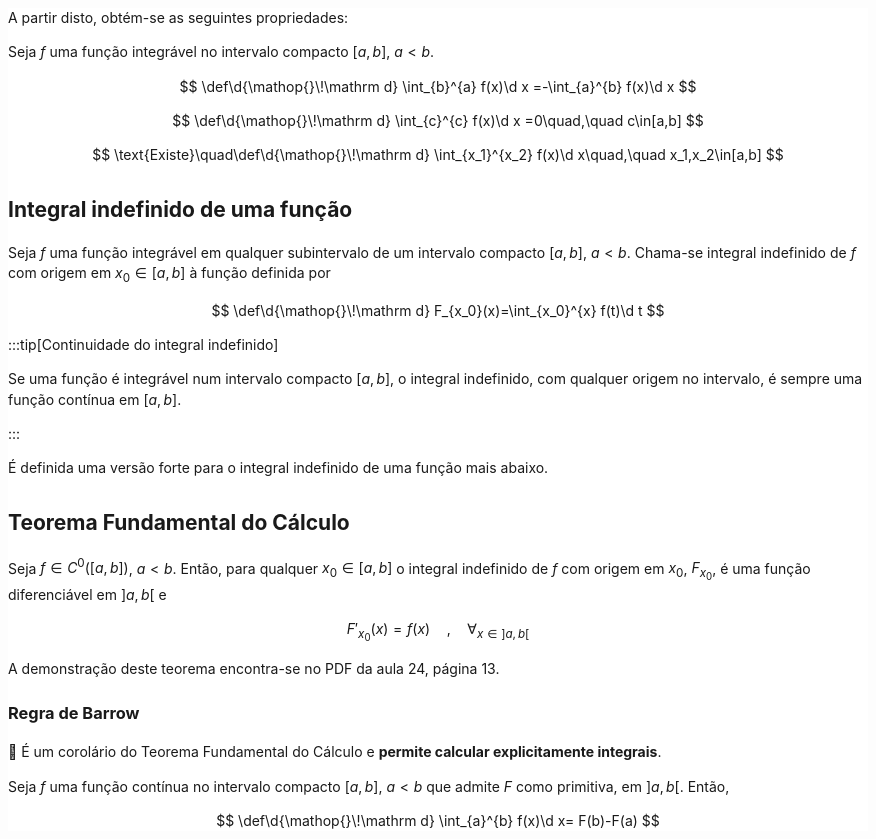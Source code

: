 A partir disto, obtém-se as seguintes propriedades:

Seja $f$ uma função integrável no intervalo compacto $[a,b]$, $a<b$.

$$
\def\d{\mathop{}\!\mathrm d}
\int_{b}^{a} f(x)\d x =-\int_{a}^{b} f(x)\d x
$$

$$
\def\d{\mathop{}\!\mathrm d}
\int_{c}^{c} f(x)\d x =0\quad,\quad c\in[a,b]
$$

$$
\text{Existe}\quad\def\d{\mathop{}\!\mathrm d}
\int_{x_1}^{x_2} f(x)\d x\quad,\quad x_1,x_2\in[a,b]
$$

## Integral indefinido de uma função

Seja $f$ uma função integrável em qualquer subintervalo de um intervalo compacto $[a,b]$, $a<b$. Chama-se integral indefinido de $f$ com origem em $x_0\in[a,b]$ à função definida por

$$
\def\d{\mathop{}\!\mathrm d}
F_{x_0}(x)=\int_{x_0}^{x} f(t)\d t
$$

:::tip[Continuidade do integral indefinido]

Se uma função é integrável num intervalo compacto $[a,b]$, o integral indefinido, com qualquer origem no intervalo, é sempre uma função contínua em $[a,b]$.

:::

É definida uma versão forte para o integral indefinido de uma função mais abaixo.

## Teorema Fundamental do Cálculo

Seja $f\in C^0([a,b])$, $a<b$. Então, para qualquer $x_0\in[a,b]$ o integral indefinido de $f$ com origem em $x_0$, $F_{x_0}$, é uma função diferenciável em $]a,b[$ e

$$
F'_{x_0}(x)=f(x)\quad,\quad \forall _{x\in]a,b[}
$$

A demonstração deste teorema encontra-se no PDF da aula 24, página 13.

### Regra de Barrow

📖 É um corolário do Teorema Fundamental do Cálculo e **permite calcular explicitamente integrais**.

Seja $f$ uma função contínua no intervalo compacto $[a,b]$, $a<b$ que admite $F$ como primitiva, em $]a,b[$. Então,

$$
\def\d{\mathop{}\!\mathrm d}
\int_{a}^{b} f(x)\d x=
F(b)-F(a)
$$
